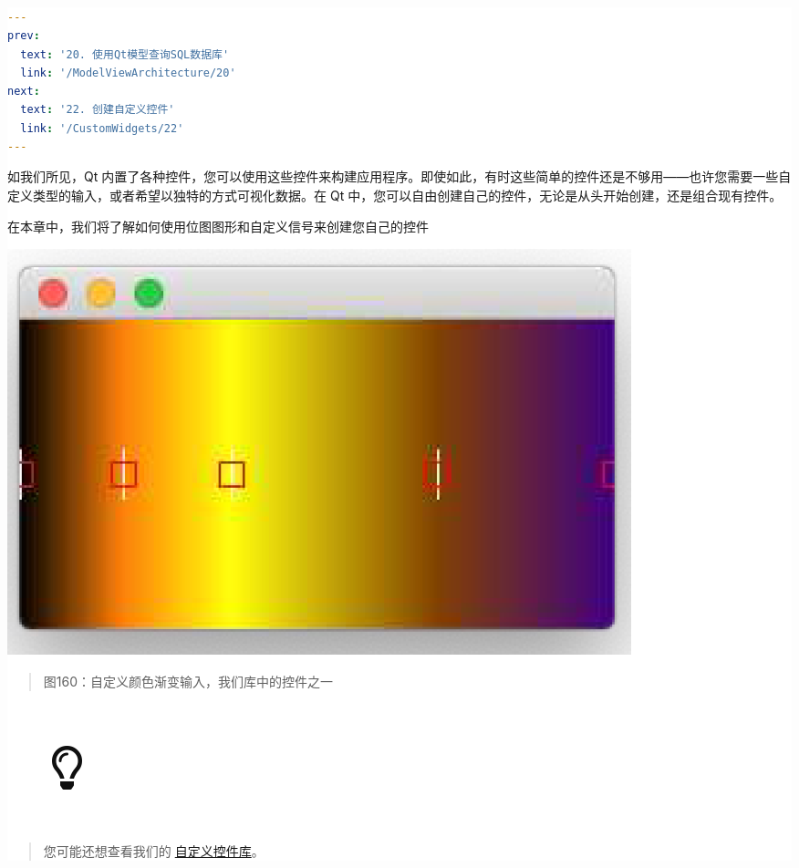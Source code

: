 ```yaml
---
prev:
  text: '20. 使用Qt模型查询SQL数据库'
  link: '/ModelViewArchitecture/20'
next:
  text: '22. 创建自定义控件'
  link: '/CustomWidgets/22'
---
```


如我们所见，Qt 内置了各种控件，您可以使用这些控件来构建应用程序。即使如此，有时这些简单的控件还是不够用——也许您需要一些自定义类型的输入，或者希望以独特的方式可视化数据。在 Qt 中，您可以自由创建自己的控件，无论是从头开始创建，还是组合现有控件。

在本章中，我们将了解如何使用位图图形和自定义信号来创建您自己的控件

![Figure160](Figure160.png)

> 图160：自定义颜色渐变输入，我们库中的控件之一

![tips](tips.png)

> 您可能还想查看我们的 [自定义控件库](https://www.pythonguis.com/widgets/)。
